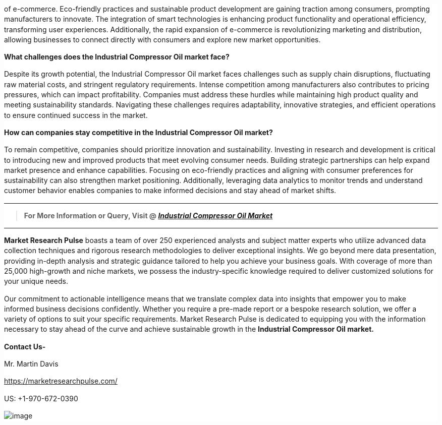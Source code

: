 of e-commerce. Eco-friendly practices and sustainable product development are gaining traction among consumers, prompting manufacturers to innovate. The integration of smart technologies is enhancing product functionality and operational efficiency, transforming user experiences. Additionally, the rapid expansion of e-commerce is revolutionizing marketing and distribution, allowing businesses to connect directly with consumers and explore new market opportunities.</p><p><strong>What challenges does the Industrial Compressor Oil market face?</strong></p><p>Despite its growth potential, the Industrial Compressor Oil market faces challenges such as supply chain disruptions, fluctuating raw material costs, and stringent regulatory requirements. Intense competition among manufacturers also contributes to pricing pressures, which can impact profitability. Companies must address these hurdles while maintaining high product quality and meeting sustainability standards. Navigating these challenges requires adaptability, innovative strategies, and efficient operations to ensure continued success in the market.</p><p><strong>How can companies stay competitive in the Industrial Compressor Oil market?</strong></p><p>To remain competitive, companies should prioritize innovation and sustainability. Investing in research and development is critical to introducing new and improved products that meet evolving consumer needs. Building strategic partnerships can help expand market presence and enhance capabilities. Focusing on eco-friendly practices and aligning with consumer preferences for sustainability can also strengthen market positioning. Additionally, leveraging data analytics to monitor trends and understand customer behavior enables companies to make informed decisions and stay ahead of market shifts.</p><hr /><blockquote><p><strong>For More Information or Query, Visit @&nbsp;<em><a href="https://marketresearchpulse.com/report/31074/industrial-compressor-oil-market?utm_source=Linkedin&utm_medium=0111">Industrial Compressor Oil Market</a></em></strong></p></blockquote><hr /><p><strong>Market Research Pulse</strong> boasts a team of over 250 experienced analysts and subject matter experts who utilize advanced data collection techniques and rigorous research methodologies to deliver exceptional insights. We go beyond mere data presentation, providing in-depth analysis and strategic guidance tailored to help you achieve your business goals. With coverage of more than 25,000 high-growth and niche markets, we possess the industry-specific knowledge required to deliver customized solutions for your unique needs.</p><p>Our commitment to actionable intelligence means that we translate complex data into insights that empower you to make informed business decisions confidently. Whether you require a pre-made report or a bespoke research solution, we offer a variety of options to suit your specific requirements. Market Research Pulse is dedicated to equipping you with the information necessary to stay ahead of the curve and achieve sustainable growth in the <strong>Industrial Compressor Oil market.</strong></p><p><strong>Contact Us-</strong></p><p>Mr. Martin Davis</p><p>https://marketresearchpulse.com/</p><p>US: +1-970-672-0390</p>
![image](https://github.com/user-attachments/assets/33bced44-aa20-4008-a475-0036edf93dfe)

